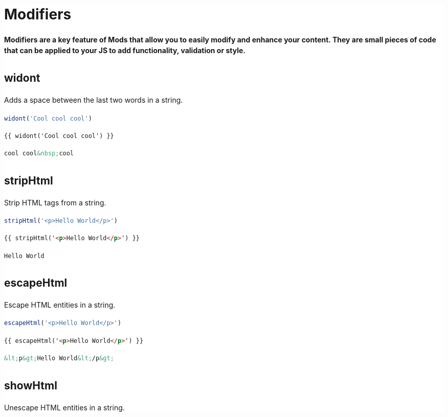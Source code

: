 # Modifiers

#### Modifiers are a key feature of Mods that allow you to easily modify and enhance your content. They are small pieces of code that can be applied to your JS to add functionality, validation or style.

## widont
Adds a space between the last two words in a string.

```js [js]
widont('Cool cool cool')
```

```html [template]
{{ widont('Cool cool cool') }}
```

```html [returns]
cool cool&nbsp;cool
```

## stripHtml
Strip HTML tags from a string.

```js [js]
stripHtml('<p>Hello World</p>')
```

```html [template]
{{ stripHtml('<p>Hello World</p>') }}
```

```html [returns]
Hello World
```

## escapeHtml
Escape HTML entities in a string.

```js [js]
escapeHtml('<p>Hello World</p>')
```

```html [template]
{{ escapeHtml('<p>Hello World</p>') }}
```

```html [returns]
&lt;p&gt;Hello World&lt;/p&gt;
```

## showHtml
Unescape HTML entities in a string.

